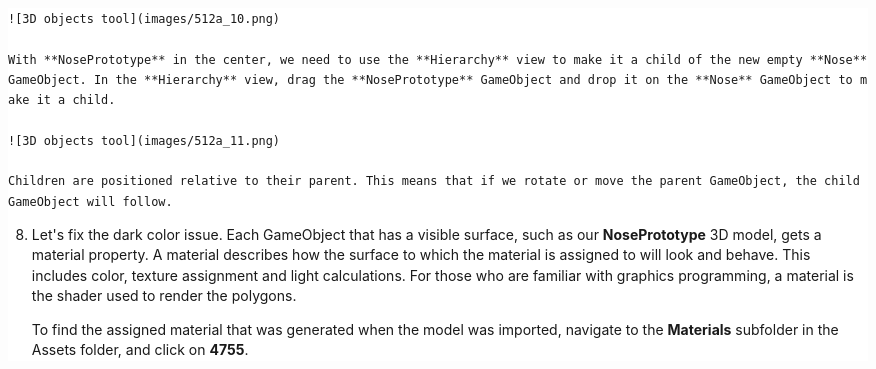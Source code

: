    ![3D objects tool](images/512a_10.png)

    With **NosePrototype** in the center, we need to use the **Hierarchy** view to make it a child of the new empty **Nose** GameObject. In the **Hierarchy** view, drag the **NosePrototype** GameObject and drop it on the **Nose** GameObject to make it a child.

    ![3D objects tool](images/512a_11.png)

    Children are positioned relative to their parent. This means that if we rotate or move the parent GameObject, the child GameObject will follow.

8. Let's fix the dark color issue. Each GameObject that has a visible surface, such as our **NosePrototype** 3D model, gets a material property. A material describes how the surface to which the material is assigned to will look and behave. This includes color, texture assignment and light calculations. For those who are familiar with graphics programming, a material is the shader used to render the polygons.

    To find the assigned material that was generated when the model was imported, navigate to the **Materials** subfolder in the Assets folder, and click on **4755**.
